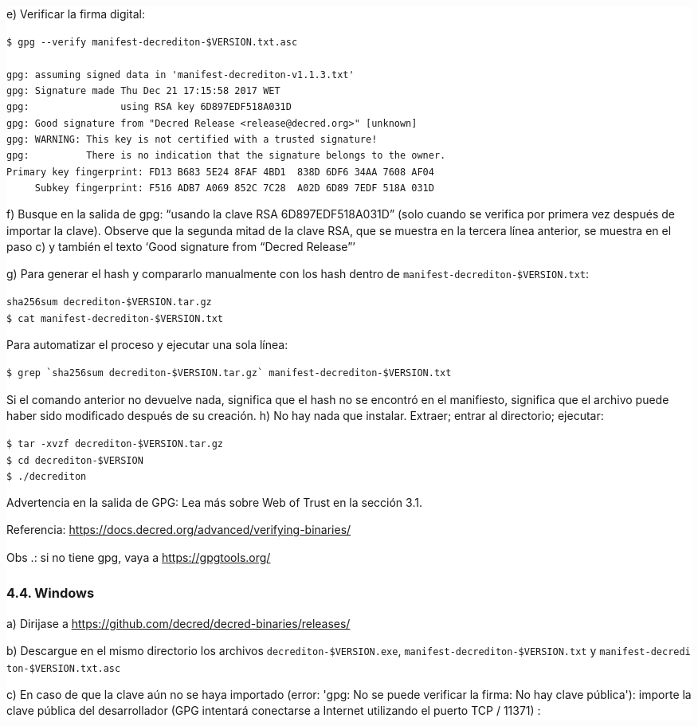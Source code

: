 e) Verificar la firma digital:

```
$ gpg --verify manifest-decrediton-$VERSION.txt.asc

gpg: assuming signed data in 'manifest-decrediton-v1.1.3.txt'
gpg: Signature made Thu Dec 21 17:15:58 2017 WET
gpg:                using RSA key 6D897EDF518A031D
gpg: Good signature from "Decred Release <release@decred.org>" [unknown]
gpg: WARNING: This key is not certified with a trusted signature!
gpg:          There is no indication that the signature belongs to the owner.
Primary key fingerprint: FD13 B683 5E24 8FAF 4BD1  838D 6DF6 34AA 7608 AF04
     Subkey fingerprint: F516 ADB7 A069 852C 7C28  A02D 6D89 7EDF 518A 031D
```

f) Busque en la salida de gpg: “usando la clave RSA 6D897EDF518A031D” (solo cuando se verifica por primera vez después de importar la clave). Observe que la segunda mitad de la clave RSA, que se muestra en la tercera línea anterior, se muestra en el paso c) y también el texto ‘Good signature from “Decred Release”’

g) Para generar el hash y compararlo manualmente con los hash dentro de `manifest-decrediton-$VERSION.txt`:

```
sha256sum decrediton-$VERSION.tar.gz
$ cat manifest-decrediton-$VERSION.txt
```

Para automatizar el proceso y ejecutar una sola línea:

```
$ grep `sha256sum decrediton-$VERSION.tar.gz` manifest-decrediton-$VERSION.txt
```

Si el comando anterior no devuelve nada, significa que el hash no se encontró en el manifiesto, significa que el archivo puede haber sido modificado después de su creación.
h) No hay nada que instalar. Extraer; entrar al directorio; ejecutar:

```
$ tar -xvzf decrediton-$VERSION.tar.gz
$ cd decrediton-$VERSION
$ ./decrediton
```

Advertencia en la salida de GPG: Lea más sobre Web of Trust en la sección 3.1.

Referencia: https://docs.decred.org/advanced/verifying-binaries/

Obs .: si no tiene gpg, vaya a https://gpgtools.org/

### 4.4. Windows
a) Dirijase a https://github.com/decred/decred-binaries/releases/

b) Descargue en el mismo directorio los archivos `decrediton-$VERSION.exe`, `manifest-decrediton-$VERSION.txt` y `manifest-decrediton-$VERSION.txt.asc`

c) En caso de que la clave aún no se haya importado (error: 'gpg: No se puede verificar la firma: No hay clave pública'): importe la clave pública del desarrollador (GPG intentará conectarse a Internet utilizando el puerto TCP / 11371) :
